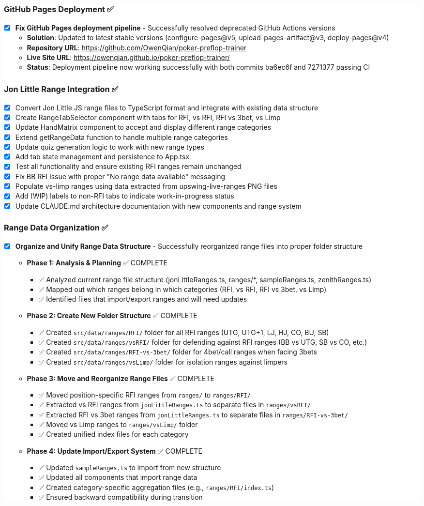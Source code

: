 ### GitHub Pages Deployment ✅
- [x] **Fix GitHub Pages deployment pipeline** - Successfully resolved deprecated GitHub Actions versions
  - **Solution**: Updated to latest stable versions (configure-pages@v5, upload-pages-artifact@v3, deploy-pages@v4)
  - **Repository URL**: https://github.com/OwenQian/poker-preflop-trainer
  - **Live Site URL**: https://owenqian.github.io/poker-preflop-trainer/
  - **Status**: Deployment pipeline now working successfully with both commits ba6ec6f and 7271377 passing CI

### Jon Little Range Integration ✅
- [x] Convert Jon Little JS range files to TypeScript format and integrate with existing data structure
- [x] Create RangeTabSelector component with tabs for RFI, vs RFI, RFI vs 3bet, vs Limp
- [x] Update HandMatrix component to accept and display different range categories
- [x] Extend getRangeData function to handle multiple range categories
- [x] Update quiz generation logic to work with new range types
- [x] Add tab state management and persistence to App.tsx
- [x] Test all functionality and ensure existing RFI ranges remain unchanged
- [x] Fix BB RFI issue with proper "No range data available" messaging
- [x] Populate vs-limp ranges using data extracted from upswing-live-ranges PNG files
- [x] Add (WIP) labels to non-RFI tabs to indicate work-in-progress status
- [x] Update CLAUDE.md architecture documentation with new components and range system

### Range Data Organization ✅
- [x] **Organize and Unify Range Data Structure** - Successfully reorganized range files into proper folder structure
  - **Phase 1: Analysis & Planning** ✅ COMPLETE
    - ✅ Analyzed current range file structure (jonLittleRanges.ts, ranges/*, sampleRanges.ts, zenithRanges.ts)
    - ✅ Mapped out which ranges belong in which categories (RFI, vs RFI, RFI vs 3bet, vs Limp)
    - ✅ Identified files that import/export ranges and will need updates

  - **Phase 2: Create New Folder Structure** ✅ COMPLETE
    - ✅ Created `src/data/ranges/RFI/` folder for all RFI ranges (UTG, UTG+1, LJ, HJ, CO, BU, SB)
    - ✅ Created `src/data/ranges/vsRFI/` folder for defending against RFI ranges (BB vs UTG, SB vs CO, etc.)
    - ✅ Created `src/data/ranges/RFI-vs-3bet/` folder for 4bet/call ranges when facing 3bets
    - ✅ Created `src/data/ranges/vsLimp/` folder for isolation ranges against limpers

  - **Phase 3: Move and Reorganize Range Files** ✅ COMPLETE
    - ✅ Moved position-specific RFI ranges from `ranges/` to `ranges/RFI/`
    - ✅ Extracted vs RFI ranges from `jonLittleRanges.ts` to separate files in `ranges/vsRFI/`
    - ✅ Extracted RFI vs 3bet ranges from `jonLittleRanges.ts` to separate files in `ranges/RFI-vs-3bet/`
    - ✅ Moved vs Limp ranges to `ranges/vsLimp/` folder
    - ✅ Created unified index files for each category

  - **Phase 4: Update Import/Export System** ✅ COMPLETE
    - ✅ Updated `sampleRanges.ts` to import from new structure
    - ✅ Updated all components that import range data
    - ✅ Created category-specific aggregation files (e.g., `ranges/RFI/index.ts`)
    - ✅ Ensured backward compatibility during transition
